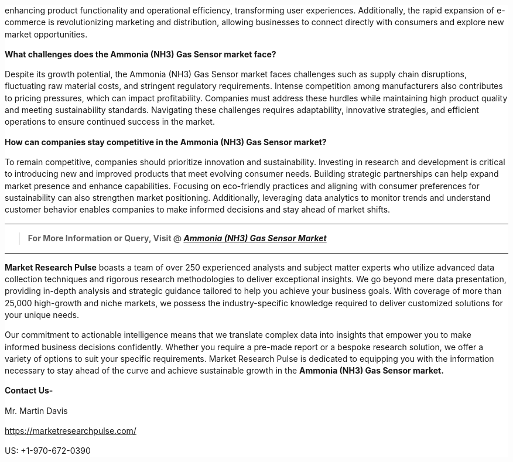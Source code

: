enhancing product functionality and operational efficiency, transforming user experiences. Additionally, the rapid expansion of e-commerce is revolutionizing marketing and distribution, allowing businesses to connect directly with consumers and explore new market opportunities.</p><p><strong>What challenges does the Ammonia (NH3) Gas Sensor market face?</strong></p><p>Despite its growth potential, the Ammonia (NH3) Gas Sensor market faces challenges such as supply chain disruptions, fluctuating raw material costs, and stringent regulatory requirements. Intense competition among manufacturers also contributes to pricing pressures, which can impact profitability. Companies must address these hurdles while maintaining high product quality and meeting sustainability standards. Navigating these challenges requires adaptability, innovative strategies, and efficient operations to ensure continued success in the market.</p><p><strong>How can companies stay competitive in the Ammonia (NH3) Gas Sensor market?</strong></p><p>To remain competitive, companies should prioritize innovation and sustainability. Investing in research and development is critical to introducing new and improved products that meet evolving consumer needs. Building strategic partnerships can help expand market presence and enhance capabilities. Focusing on eco-friendly practices and aligning with consumer preferences for sustainability can also strengthen market positioning. Additionally, leveraging data analytics to monitor trends and understand customer behavior enables companies to make informed decisions and stay ahead of market shifts.</p><hr /><blockquote><p><strong>For More Information or Query, Visit @&nbsp;<em><a href="https://marketresearchpulse.com/report/3773/ammonia-nh3-gas-sensor-market?utm_source=Linkedin&utm_medium=0114">Ammonia (NH3) Gas Sensor Market</a></em></strong></p></blockquote><hr /><p><strong>Market Research Pulse</strong> boasts a team of over 250 experienced analysts and subject matter experts who utilize advanced data collection techniques and rigorous research methodologies to deliver exceptional insights. We go beyond mere data presentation, providing in-depth analysis and strategic guidance tailored to help you achieve your business goals. With coverage of more than 25,000 high-growth and niche markets, we possess the industry-specific knowledge required to deliver customized solutions for your unique needs.</p><p>Our commitment to actionable intelligence means that we translate complex data into insights that empower you to make informed business decisions confidently. Whether you require a pre-made report or a bespoke research solution, we offer a variety of options to suit your specific requirements. Market Research Pulse is dedicated to equipping you with the information necessary to stay ahead of the curve and achieve sustainable growth in the <strong>Ammonia (NH3) Gas Sensor market.</strong></p><p><strong>Contact Us-</strong></p><p>Mr. Martin Davis</p><p>https://marketresearchpulse.com/</p><p>US: +1-970-672-0390</p>
